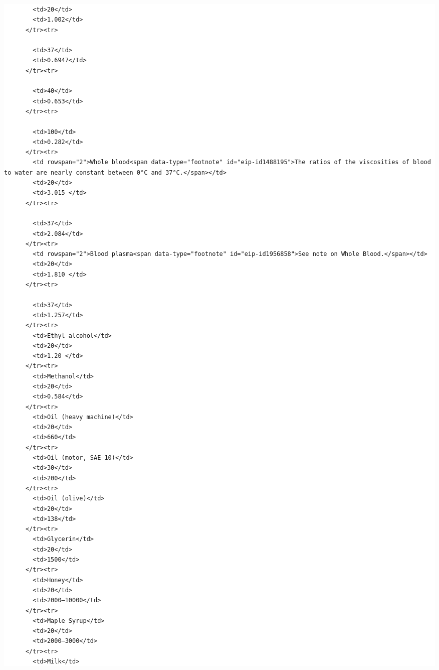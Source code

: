             <td>20</td>
            <td>1.002</td>
          </tr><tr>
           
            <td>37</td>
            <td>0.6947</td>
          </tr><tr>
           
            <td>40</td>
            <td>0.653</td>
          </tr><tr>
         
            <td>100</td>
            <td>0.282</td>
          </tr><tr>
            <td rowspan="2">Whole blood<span data-type="footnote" id="eip-id1488195">The ratios of the viscosities of blood to water are nearly constant between 0°C and 37°C.</span></td>
            <td>20</td>
            <td>3.015 </td>
          </tr><tr>
            
            <td>37</td>
            <td>2.084</td>
          </tr><tr>
            <td rowspan="2">Blood plasma<span data-type="footnote" id="eip-id1956858">See note on Whole Blood.</span></td>
            <td>20</td>
            <td>1.810 </td>
          </tr><tr>
       
            <td>37</td>
            <td>1.257</td>
          </tr><tr>
            <td>Ethyl alcohol</td>
            <td>20</td>
            <td>1.20 </td>
          </tr><tr>
            <td>Methanol</td>
            <td>20</td>
            <td>0.584</td>
          </tr><tr>
            <td>Oil (heavy machine)</td>
            <td>20</td>
            <td>660</td>
          </tr><tr>
            <td>Oil (motor, SAE 10)</td>
            <td>30</td>
            <td>200</td>
          </tr><tr>
            <td>Oil (olive)</td>
            <td>20</td>
            <td>138</td>
          </tr><tr>
            <td>Glycerin</td>
            <td>20</td>
            <td>1500</td>
          </tr><tr>
            <td>Honey</td>
            <td>20</td>
            <td>2000–10000</td>
          </tr><tr>
            <td>Maple Syrup</td>
            <td>20</td>
            <td>2000–3000</td>
          </tr><tr>
            <td>Milk</td>